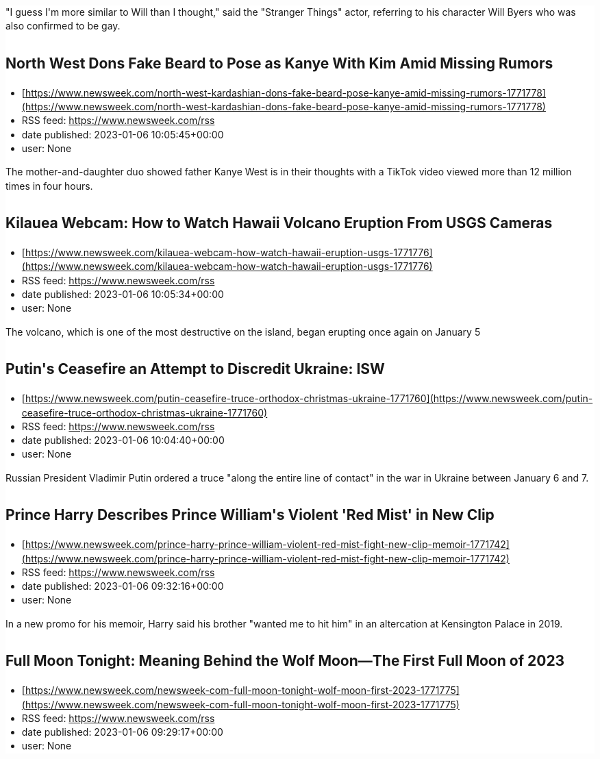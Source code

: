 "I guess I'm more similar to Will than I thought," said the "Stranger Things" actor, referring to his character Will Byers who was also confirmed to be gay.

## North West Dons Fake Beard to Pose as Kanye With Kim Amid Missing Rumors
 - [https://www.newsweek.com/north-west-kardashian-dons-fake-beard-pose-kanye-amid-missing-rumors-1771778](https://www.newsweek.com/north-west-kardashian-dons-fake-beard-pose-kanye-amid-missing-rumors-1771778)
 - RSS feed: https://www.newsweek.com/rss
 - date published: 2023-01-06 10:05:45+00:00
 - user: None

The mother-and-daughter duo showed father Kanye West is in their thoughts with a TikTok video viewed more than 12 million times in four hours.

## Kilauea Webcam: How to Watch Hawaii Volcano Eruption From USGS Cameras
 - [https://www.newsweek.com/kilauea-webcam-how-watch-hawaii-eruption-usgs-1771776](https://www.newsweek.com/kilauea-webcam-how-watch-hawaii-eruption-usgs-1771776)
 - RSS feed: https://www.newsweek.com/rss
 - date published: 2023-01-06 10:05:34+00:00
 - user: None

The volcano, which is one of the most destructive on the island, began erupting once again on January 5

## Putin's Ceasefire an Attempt to Discredit Ukraine: ISW
 - [https://www.newsweek.com/putin-ceasefire-truce-orthodox-christmas-ukraine-1771760](https://www.newsweek.com/putin-ceasefire-truce-orthodox-christmas-ukraine-1771760)
 - RSS feed: https://www.newsweek.com/rss
 - date published: 2023-01-06 10:04:40+00:00
 - user: None

Russian President Vladimir Putin ordered a truce "along the entire line of contact" in the war in Ukraine between January 6 and 7.

## Prince Harry Describes Prince William's Violent 'Red Mist' in New Clip
 - [https://www.newsweek.com/prince-harry-prince-william-violent-red-mist-fight-new-clip-memoir-1771742](https://www.newsweek.com/prince-harry-prince-william-violent-red-mist-fight-new-clip-memoir-1771742)
 - RSS feed: https://www.newsweek.com/rss
 - date published: 2023-01-06 09:32:16+00:00
 - user: None

In a new promo for his memoir, Harry said his brother "wanted me to hit him" in an altercation at Kensington Palace in 2019.

## Full Moon Tonight: Meaning Behind the Wolf Moon—The First Full Moon of 2023
 - [https://www.newsweek.com/newsweek-com-full-moon-tonight-wolf-moon-first-2023-1771775](https://www.newsweek.com/newsweek-com-full-moon-tonight-wolf-moon-first-2023-1771775)
 - RSS feed: https://www.newsweek.com/rss
 - date published: 2023-01-06 09:29:17+00:00
 - user: None
